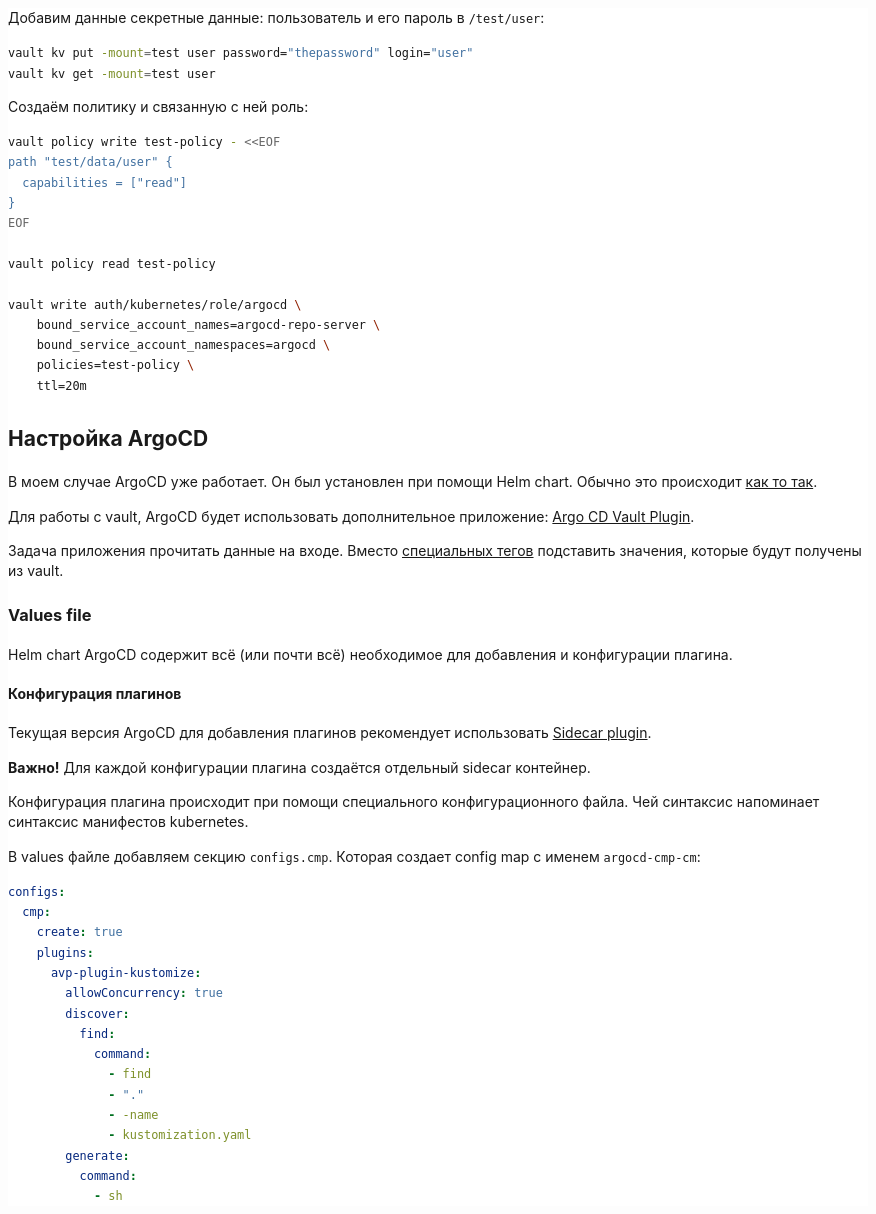 Добавим данные секретные данные: пользователь и его пароль в `/test/user`:

```bash
vault kv put -mount=test user password="thepassword" login="user"
vault kv get -mount=test user
```

Создаём политику и связанную с ней роль:

```bash
vault policy write test-policy - <<EOF
path "test/data/user" {
  capabilities = ["read"]
}
EOF

vault policy read test-policy

vault write auth/kubernetes/role/argocd \
    bound_service_account_names=argocd-repo-server \
    bound_service_account_namespaces=argocd \
    policies=test-policy \
    ttl=20m
```

## Настройка ArgoCD

В моем случае ArgoCD уже работает. Он был установлен при помощи Helm chart. Обычно это происходит [как то так](https://github.com/KErushnikov/k8s/tree/master/1.31/04-argocd).

Для работы с vault, ArgoCD будет использовать дополнительное приложение: [Argo CD Vault Plugin](https://argocd-vault-plugin.readthedocs.io/en/stable/).

Задача приложения прочитать данные на входе. Вместо [специальных тегов](https://argocd-vault-plugin.readthedocs.io/en/stable/howitworks/) подставить значения, которые будут получены из vault.

### Values file

Helm chart ArgoCD содержит всё (или почти всё) необходимое для добавления и конфигурации плагина.

#### Конфигурация плагинов

Текущая версия ArgoCD для добавления плагинов рекомендует использовать [Sidecar plugin](https://argo-cd.readthedocs.io/en/stable/operator-manual/config-management-plugins).

__Важно!__ Для каждой конфигурации плагина создаётся отдельный sidecar контейнер.

Конфигурация плагина происходит при помощи специального конфигурационного файла. Чей синтаксис напоминает синтаксис манифестов kubernetes.

В values файле добавляем секцию `configs.cmp`. Которая создает config map с именем `argocd-cmp-cm`:

```yaml
configs:
  cmp:
    create: true
    plugins:
      avp-plugin-kustomize:
        allowConcurrency: true
        discover:
          find:
            command:
              - find
              - "."
              - -name
              - kustomization.yaml
        generate:
          command:
            - sh
```